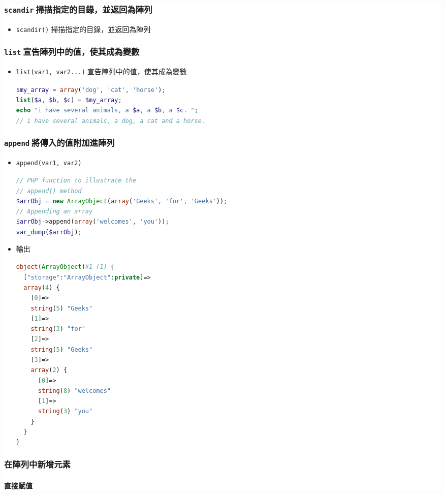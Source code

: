 ### `scandir` 掃描指定的目錄，並返回為陣列

- `scandir()` 掃描指定的目錄，並返回為陣列

### `list` 宣告陣列中的值，使其成為變數

- `list(var1, var2...)` 宣告陣列中的值，使其成為變數

  ```php
  $my_array = array('dog', 'cat', 'horse');
  list($a, $b, $c) = $my_array;
  echo "i have several animals, a $a, a $b, a $c. ";
  // i have several animals, a dog, a cat and a horse.
  ```

### `append` 將傳入的值附加進陣列

- `append(var1, var2)`

  ```php
  // PHP function to illustrate the
  // append() method
  $arrObj = new ArrayObject(array('Geeks', 'for', 'Geeks'));
  // Appending an array
  $arrObj->append(array('welcomes', 'you'));
  var_dump($arrObj);
  ```

- 輸出

  ```php
  object(ArrayObject)#1 (1) {
    ["storage":"ArrayObject":private]=>
    array(4) {
      [0]=>
      string(5) "Geeks"
      [1]=>
      string(3) "for"
      [2]=>
      string(5) "Geeks"
      [3]=>
      array(2) {
        [0]=>
        string(8) "welcomes"
        [1]=>
        string(3) "you"
      }
    }
  }
  ```

### 在陣列中新增元素

#### 直接賦值
